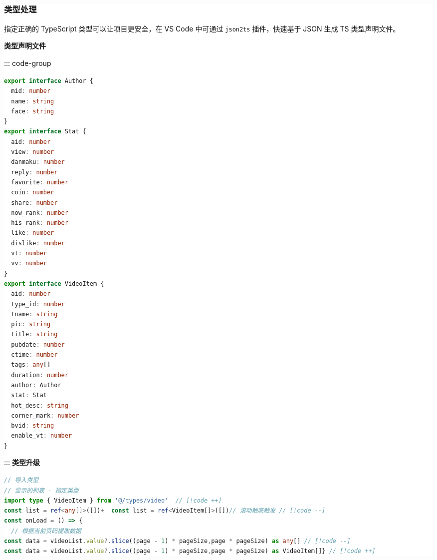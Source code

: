 ### 类型处理

指定正确的 TypeScript 类型可以让项目更安全，在 VS Code 中可通过 `json2ts` 插件，快速基于 JSON 生成 TS 类型声明文件。

**类型声明文件**

::: code-group 
```ts [types/video.d.ts]
export interface Author {
  mid: number  
  name: string  
  face: string
}
export interface Stat {
  aid: number  
  view: number  
  danmaku: number  
  reply: number  
  favorite: number  
  coin: number  
  share: number  
  now_rank: number  
  his_rank: number  
  like: number  
  dislike: number  
  vt: number  
  vv: number
}
export interface VideoItem {
  aid: number  
  type_id: number  
  tname: string  
  pic: string  
  title: string  
  pubdate: number  
  ctime: number  
  tags: any[]
  duration: number  
  author: Author
  stat: Stat
  hot_desc: string  
  corner_mark: number  
  bvid: string  
  enable_vt: number
}
```
:::
**类型升级**

```ts
// 导入类型
// 显示的列表 - 指定类型
import type { VideoItem } from '@/types/video'  // [!code ++]
const list = ref<any[]>([])+  const list = ref<VideoItem[]>([])// 滚动触底触发 // [!code --]
const onLoad = () => {
  // 根据当前页码提取数据
const data = videoList.value?.slice((page - 1) * pageSize,page * pageSize) as any[] // [!code --]
const data = videoList.value?.slice((page - 1) * pageSize,page * pageSize) as VideoItem[]} // [!code ++]
```
